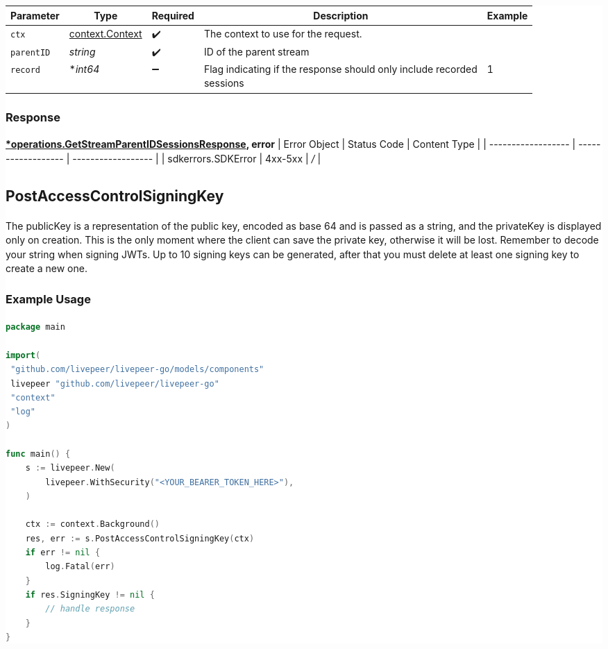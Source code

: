 | Parameter                                                              | Type                                                                   | Required                                                               | Description                                                            | Example                                                                |
| ---------------------------------------------------------------------- | ---------------------------------------------------------------------- | ---------------------------------------------------------------------- | ---------------------------------------------------------------------- | ---------------------------------------------------------------------- |
| `ctx`                                                                  | [context.Context](https://pkg.go.dev/context#Context)                  | :heavy_check_mark:                                                     | The context to use for the request.                                    |                                                                        |
| `parentID`                                                             | *string*                                                               | :heavy_check_mark:                                                     | ID of the parent stream                                                |                                                                        |
| `record`                                                               | **int64*                                                               | :heavy_minus_sign:                                                     | Flag indicating if the response should only include recorded<br/>sessions<br/> | 1                                                                      |

### Response

**[*operations.GetStreamParentIDSessionsResponse](../../models/operations/getstreamparentidsessionsresponse.md), error**
| Error Object       | Status Code        | Content Type       |
| ------------------ | ------------------ | ------------------ |
| sdkerrors.SDKError | 4xx-5xx            | */*                |

## PostAccessControlSigningKey

The publicKey is a representation of the public key, encoded as base 64 and is passed as a string, and  the privateKey is displayed only on creation. This is the only moment where the client can save the private key, otherwise it will be lost. Remember to decode your string when signing JWTs.
Up to 10 signing keys can be generated, after that you must delete at least one signing key to create a new one.

### Example Usage

```go
package main

import(
 "github.com/livepeer/livepeer-go/models/components"
 livepeer "github.com/livepeer/livepeer-go"
 "context"
 "log"
)

func main() {
    s := livepeer.New(
        livepeer.WithSecurity("<YOUR_BEARER_TOKEN_HERE>"),
    )

    ctx := context.Background()
    res, err := s.PostAccessControlSigningKey(ctx)
    if err != nil {
        log.Fatal(err)
    }
    if res.SigningKey != nil {
        // handle response
    }
}
```
